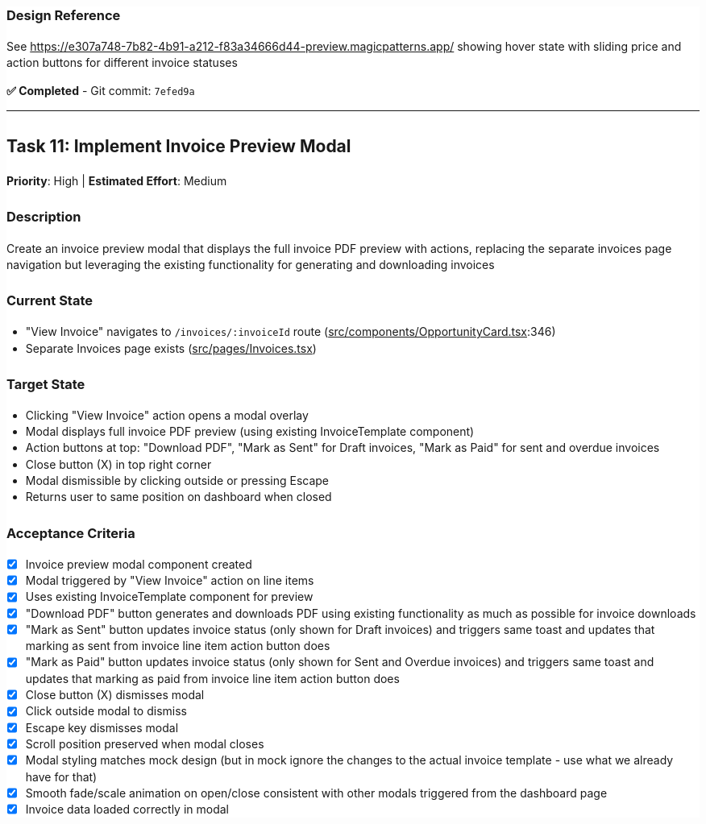 ### Design Reference
See https://e307a748-7b82-4b91-a212-f83a34666d44-preview.magicpatterns.app/ showing hover state with sliding price and action buttons for different invoice statuses

**✅ Completed** - Git commit: `7efed9a`

---

## Task 11: Implement Invoice Preview Modal

**Priority**: High | **Estimated Effort**: Medium

### Description
Create an invoice preview modal that displays the full invoice PDF preview with actions, replacing the separate invoices page navigation but leveraging the existing functionality for generating and downloading invoices

### Current State
- "View Invoice" navigates to `/invoices/:invoiceId` route ([src/components/OpportunityCard.tsx](../src/components/OpportunityCard.tsx):346)
- Separate Invoices page exists ([src/pages/Invoices.tsx](../src/pages/Invoices.tsx))

### Target State
- Clicking "View Invoice" action opens a modal overlay
- Modal displays full invoice PDF preview (using existing InvoiceTemplate component)
- Action buttons at top: "Download PDF", "Mark as Sent" for Draft invoices, "Mark as Paid" for sent and overdue invoices
- Close button (X) in top right corner
- Modal dismissible by clicking outside or pressing Escape
- Returns user to same position on dashboard when closed

### Acceptance Criteria
- [x] Invoice preview modal component created
- [x] Modal triggered by "View Invoice" action on line items
- [x] Uses existing InvoiceTemplate component for preview
- [x] "Download PDF" button generates and downloads PDF using existing functionality as much as possible for invoice downloads
- [x] "Mark as Sent" button updates invoice status (only shown for Draft invoices) and triggers same toast and updates that marking as sent from invoice line item action button does
- [x] "Mark as Paid" button updates invoice status (only shown for Sent and Overdue invoices) and triggers same toast and updates that marking as paid from invoice line item action button does
- [x] Close button (X) dismisses modal
- [x] Click outside modal to dismiss
- [x] Escape key dismisses modal
- [x] Scroll position preserved when modal closes
- [x] Modal styling matches mock design (but in mock ignore the changes to the actual invoice template - use what we already have for that)
- [x] Smooth fade/scale animation on open/close consistent with other modals triggered from the dashboard page
- [x] Invoice data loaded correctly in modal

